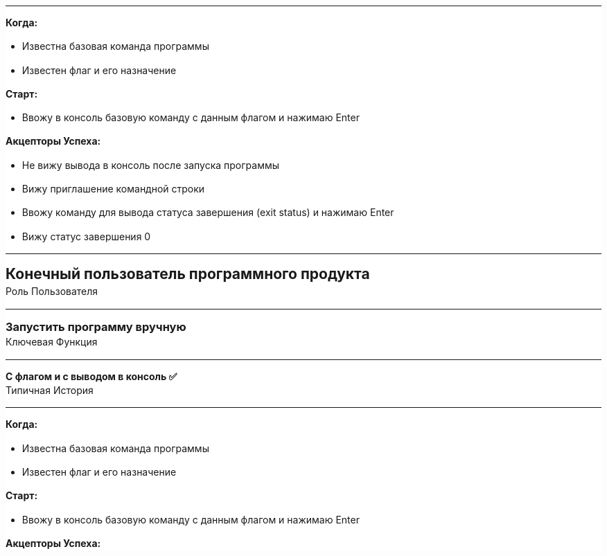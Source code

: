 ***

**Когда:**

- Известна базовая команда программы

- Известен флаг и его назначение



**Старт:**

- Ввожу в консоль базовую команду с данным флагом и нажимаю Enter

**Акцепторы Успеха:**

- Не вижу вывода в консоль после запуска программы

- Вижу приглашение командной строки

- Ввожу команду для вывода статуса завершения (exit status) и нажимаю Enter

- Вижу статус завершения 0


***

<div>
    <h2 style="margin: 0;">Конечный пользователь программного продукта</h2>
    <p style="margin: 0;">Роль Пользователя</p>
</div>


***

<div>
    <h3 style="margin: 0;">Запустить программу вручную</h3>
    <p style="margin: 0;">Ключевая Функция</p>
</div>


***

<div>
    <h4 style="margin: 0;">С флагом и с выводом в консоль ✅</h4>
    <p style="margin: 0;">Типичная История</p>
</div>

***

**Когда:**

- Известна базовая команда программы

- Известен флаг и его назначение



**Старт:**

- Ввожу в консоль базовую команду с данным флагом и нажимаю Enter

**Акцепторы Успеха:**
